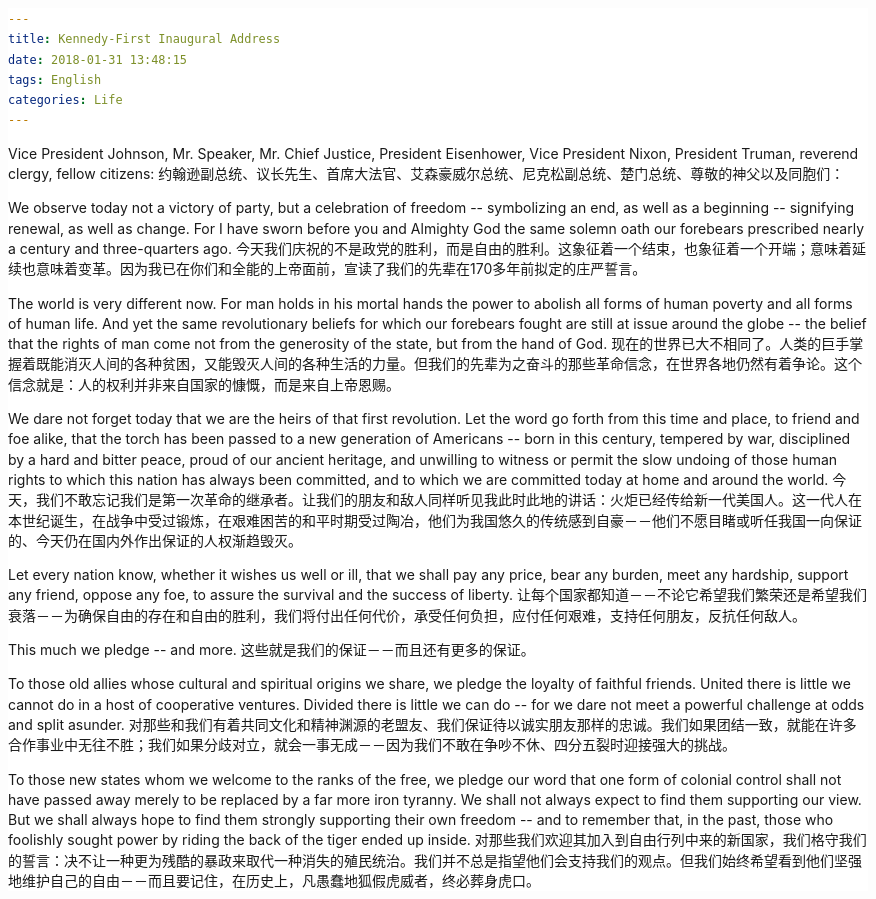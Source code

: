 ```yaml
---
title: Kennedy-First Inaugural Address
date: 2018-01-31 13:48:15
tags: English
categories: Life
---
```

Vice President Johnson, Mr. Speaker, Mr. Chief Justice, President Eisenhower, Vice President Nixon, President Truman, reverend clergy, fellow citizens:
约翰逊副总统、议长先生、首席大法官、艾森豪威尔总统、尼克松副总统、楚门总统、尊敬的神父以及同胞们：

We observe today not a victory of party, but a celebration of freedom -- symbolizing an end, as well as a beginning -- signifying renewal, as well as change. For I have sworn before you and Almighty God the same solemn oath our forebears prescribed nearly a century and three-quarters ago.
今天我们庆祝的不是政党的胜利，而是自由的胜利。这象征着一个结束，也象征着一个开端；意味着延续也意味着变革。因为我已在你们和全能的上帝面前，宣读了我们的先辈在170多年前拟定的庄严誓言。

The world is very different now. For man holds in his mortal hands the power to abolish all forms of human poverty and all forms of human life. And yet the same revolutionary beliefs for which our forebears fought are still at issue around the globe -- the belief that the rights of man come not from the generosity of the state, but from the hand of God.
现在的世界已大不相同了。人类的巨手掌握着既能消灭人间的各种贫困，又能毁灭人间的各种生活的力量。但我们的先辈为之奋斗的那些革命信念，在世界各地仍然有着争论。这个信念就是：人的权利并非来自国家的慷慨，而是来自上帝恩赐。

We dare not forget today that we are the heirs of that first revolution. Let the word go forth from this time and place, to friend and foe alike, that the torch has been passed to a new generation of Americans -- born in this century, tempered by war, disciplined by a hard and bitter peace, proud of our ancient heritage, and unwilling to witness or permit the slow undoing of those human rights to which this nation has always been committed, and to which we are committed today at home and around the world.
今天，我们不敢忘记我们是第一次革命的继承者。让我们的朋友和敌人同样听见我此时此地的讲话：火炬已经传给新一代美国人。这一代人在本世纪诞生，在战争中受过锻炼，在艰难困苦的和平时期受过陶冶，他们为我国悠久的传统感到自豪－－他们不愿目睹或听任我国一向保证的、今天仍在国内外作出保证的人权渐趋毁灭。

Let every nation know, whether it wishes us well or ill, that we shall pay any price, bear any burden, meet any hardship, support any friend, oppose any foe, to assure the survival and the success of liberty.
让每个国家都知道－－不论它希望我们繁荣还是希望我们衰落－－为确保自由的存在和自由的胜利，我们将付出任何代价，承受任何负担，应付任何艰难，支持任何朋友，反抗任何敌人。

This much we pledge -- and more.
这些就是我们的保证－－而且还有更多的保证。

To those old allies whose cultural and spiritual origins we share, we pledge the loyalty of faithful friends. United there is little we cannot do in a host of cooperative ventures. Divided there is little we can do -- for we dare not meet a powerful challenge at odds and split asunder.
对那些和我们有着共同文化和精神渊源的老盟友、我们保证待以诚实朋友那样的忠诚。我们如果团结一致，就能在许多合作事业中无往不胜；我们如果分歧对立，就会一事无成－－因为我们不敢在争吵不休、四分五裂时迎接强大的挑战。

To those new states whom we welcome to the ranks of the free, we pledge our word that one form of colonial control shall not have passed away merely to be replaced by a far more iron tyranny. We shall not always expect to find them supporting our view. But we shall always hope to find them strongly supporting their own freedom -- and to remember that, in the past, those who foolishly sought power by riding the back of the tiger ended up inside.
对那些我们欢迎其加入到自由行列中来的新国家，我们格守我们的誓言：决不让一种更为残酷的暴政来取代一种消失的殖民统治。我们并不总是指望他们会支持我们的观点。但我们始终希望看到他们坚强地维护自己的自由－－而且要记住，在历史上，凡愚蠢地狐假虎威者，终必葬身虎口。
